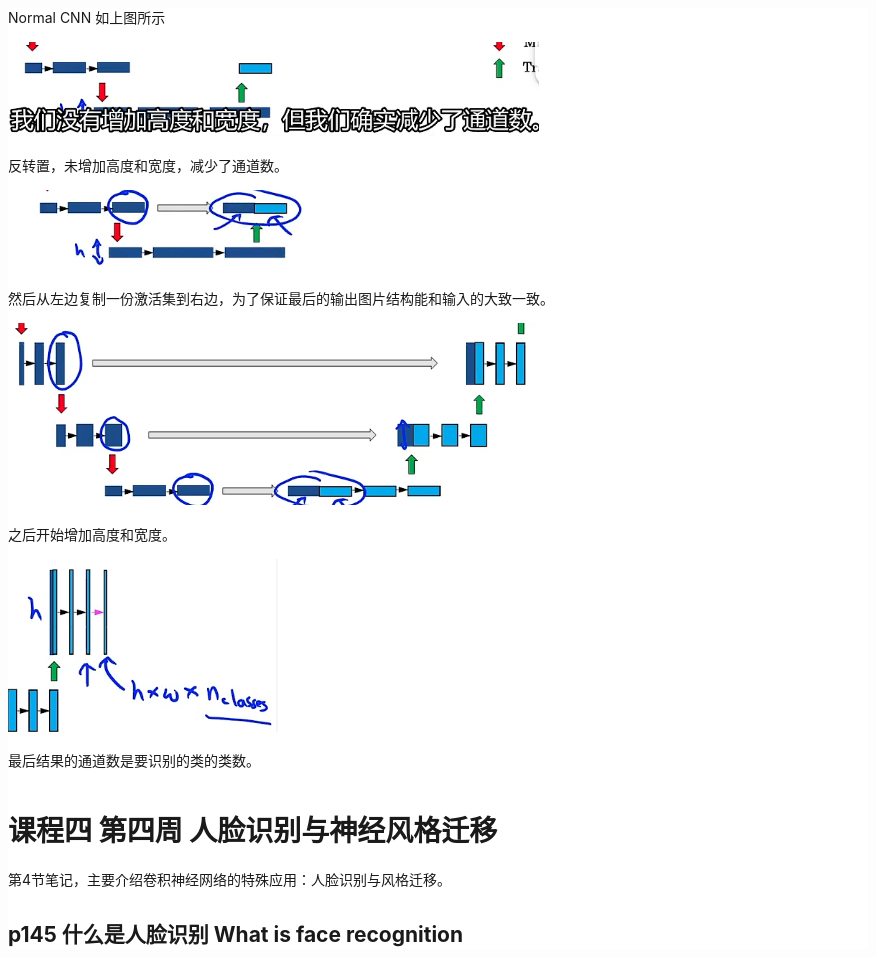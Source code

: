 Normal CNN 如上图所示

![1658562238796](吴恩达深度学习P131-P155.assets/1658562238796.png)

反转置，未增加高度和宽度，减少了通道数。

![1658562322416](吴恩达深度学习P131-P155.assets/1658562322416.png)

然后从左边复制一份激活集到右边，为了保证最后的输出图片结构能和输入的大致一致。

![1658562592713](吴恩达深度学习P131-P155.assets/1658562592713.png)

之后开始增加高度和宽度。

![1658562687933](吴恩达深度学习P131-P155.assets/1658562687933.png)

最后结果的通道数是要识别的类的类数。

# 课程四 第四周 人脸识别与神经风格迁移

第4节笔记，主要介绍卷积神经网络的特殊应用：人脸识别与风格迁移。

## p145 **什么是人脸识别 What is face recognition**
